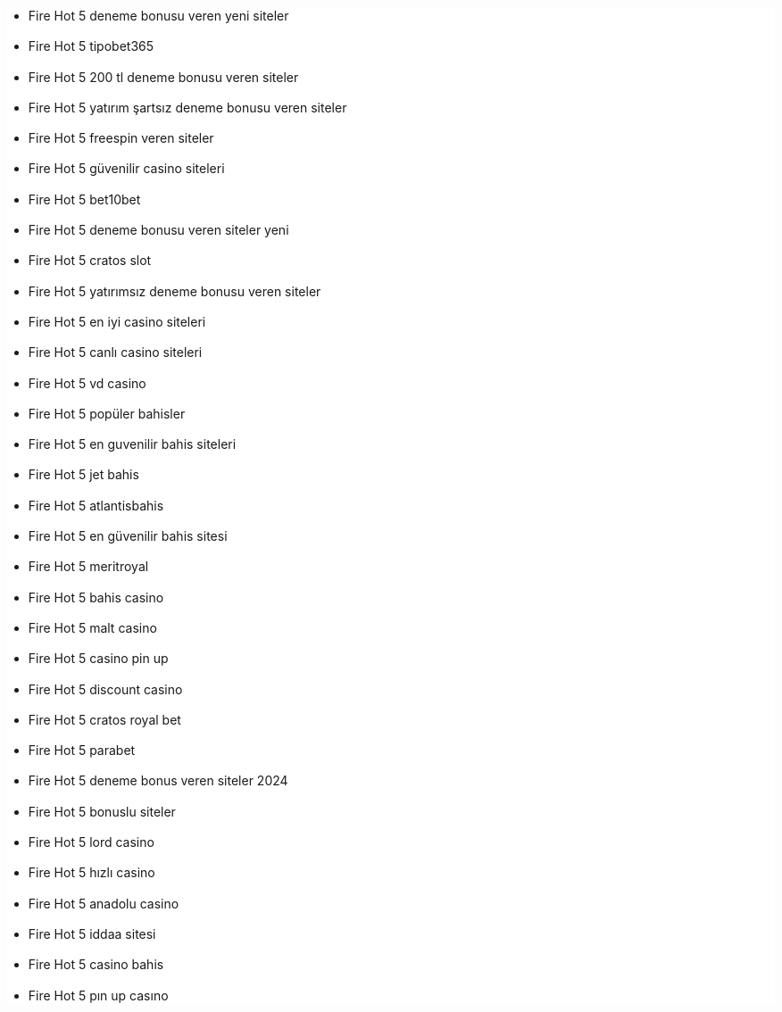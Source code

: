- Fire Hot 5 deneme bonusu veren yeni siteler

- Fire Hot 5 tipobet365

- Fire Hot 5 200 tl deneme bonusu veren siteler

- Fire Hot 5 yatırım şartsız deneme bonusu veren siteler

- Fire Hot 5 freespin veren siteler

- Fire Hot 5 güvenilir casino siteleri

- Fire Hot 5 bet10bet

- Fire Hot 5 deneme bonusu veren siteler yeni

- Fire Hot 5 cratos slot

- Fire Hot 5 yatırımsız deneme bonusu veren siteler

- Fire Hot 5 en iyi casino siteleri

- Fire Hot 5 canlı casino siteleri

- Fire Hot 5 vd casino

- Fire Hot 5 popüler bahisler

- Fire Hot 5 en guvenilir bahis siteleri

- Fire Hot 5 jet bahis

- Fire Hot 5 atlantisbahis

- Fire Hot 5 en güvenilir bahis sitesi

- Fire Hot 5 meritroyal

- Fire Hot 5 bahis casino

- Fire Hot 5 malt casino

- Fire Hot 5 casino pin up

- Fire Hot 5 discount casino

- Fire Hot 5 cratos royal bet

- Fire Hot 5 parabet

- Fire Hot 5 deneme bonus veren siteler 2024

- Fire Hot 5 bonuslu siteler

- Fire Hot 5 lord casino

- Fire Hot 5 hızlı casino

- Fire Hot 5 anadolu casino

- Fire Hot 5 iddaa sitesi

- Fire Hot 5 casino bahis

- Fire Hot 5 pın up casıno
